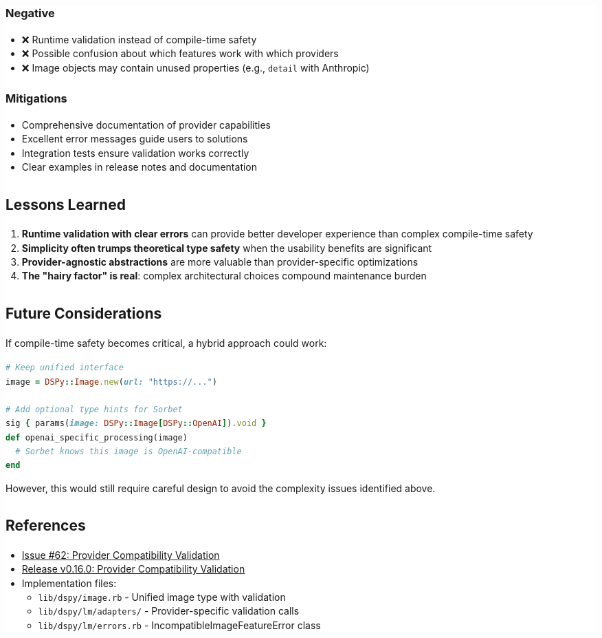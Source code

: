 ### Negative
- ❌ Runtime validation instead of compile-time safety
- ❌ Possible confusion about which features work with which providers
- ❌ Image objects may contain unused properties (e.g., `detail` with Anthropic)

### Mitigations
- Comprehensive documentation of provider capabilities
- Excellent error messages guide users to solutions
- Integration tests ensure validation works correctly
- Clear examples in release notes and documentation

## Lessons Learned
1. **Runtime validation with clear errors** can provide better developer experience than complex compile-time safety
2. **Simplicity often trumps theoretical type safety** when the usability benefits are significant  
3. **Provider-agnostic abstractions** are more valuable than provider-specific optimizations
4. **The "hairy factor" is real**: complex architectural choices compound maintenance burden

## Future Considerations
If compile-time safety becomes critical, a hybrid approach could work:
```ruby
# Keep unified interface
image = DSPy::Image.new(url: "https://...")

# Add optional type hints for Sorbet
sig { params(image: DSPy::Image[DSPy::OpenAI]).void }
def openai_specific_processing(image)
  # Sorbet knows this image is OpenAI-compatible
end
```

However, this would still require careful design to avoid the complexity issues identified above.

## References
- [Issue #62: Provider Compatibility Validation](https://github.com/vicentereig/dspy.rb/issues/62)
- [Release v0.16.0: Provider Compatibility Validation](https://github.com/vicentereig/dspy.rb/releases/tag/v0.16.0)
- Implementation files:
  - `lib/dspy/image.rb` - Unified image type with validation
  - `lib/dspy/lm/adapters/` - Provider-specific validation calls
  - `lib/dspy/lm/errors.rb` - IncompatibleImageFeatureError class